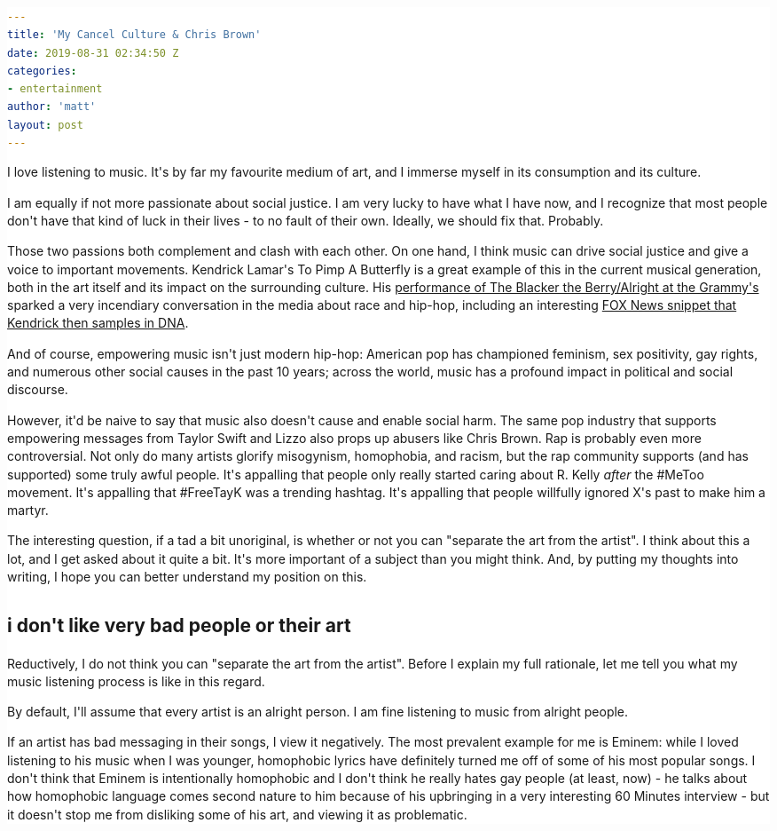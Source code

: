 ```yaml
---
title: 'My Cancel Culture & Chris Brown'
date: 2019-08-31 02:34:50 Z
categories:
- entertainment
author: 'matt'
layout: post
---
```


I love listening to music. It's by far my favourite medium of art, and I immerse myself in its consumption and its culture.

I am equally if not more passionate about social justice. I am very lucky to have what I have now, and I recognize that most people don't have that kind of luck in their lives - to no fault of their own. Ideally, we should fix that. Probably.

Those two passions both complement and clash with each other. On one hand, I think music can drive social justice and give a voice to important movements. Kendrick Lamar's To Pimp A Butterfly is a great example of this in the current musical generation, both in the art itself and its impact on the surrounding culture. His [performance of The Blacker the Berry/Alright at the Grammy's](https://www.theverge.com/2016/2/15/11004624/grammys-2016-watch-kendrick-lamar-perform-alright-the-blacker-the-berry) sparked a very incendiary conversation in the media about race and hip-hop, including an interesting [FOX News snippet that Kendrick then samples in DNA](https://genius.com/11665443).

And of course, empowering music isn't just modern hip-hop: American pop has championed feminism, sex positivity, gay rights, and numerous other social causes in the past 10 years; across the world, music has a profound impact in political and social discourse.

However, it'd be naive to say that music also doesn't cause and enable social harm. The same pop industry that supports empowering messages from Taylor Swift and Lizzo also props up abusers like Chris Brown. Rap is probably even more controversial. Not only do many artists glorify misogynism, homophobia, and racism, but the rap community supports (and has supported) some truly awful people. It's appalling that people only really started caring about R. Kelly *after* the #MeToo movement. It's appalling that #FreeTayK was a trending hashtag. It's appalling that people willfully ignored X's past to make him a martyr.

The interesting question, if a tad a bit unoriginal, is whether or not you can "separate the art from the artist". I think about this a lot, and I get asked about it quite a bit. It's more important of a subject than you might think. And, by putting my thoughts into writing, I hope you can better understand my position on this.

## i don't like very bad people or their art

Reductively, I do not think you can "separate the art from the artist". Before I explain my full rationale, let me tell you what my music listening process is like in this regard.

By default, I'll assume that every artist is an alright person. I am fine listening to music from alright people.

If an artist has bad messaging in their songs, I view it negatively. The most prevalent example for me is Eminem: while I loved listening to his music when I was younger, homophobic lyrics have definitely turned me off of some of his most popular songs. I don't think that Eminem is intentionally homophobic and I don't think he really hates gay people (at least, now) - he talks about how homophobic language comes second nature to him because of his upbringing in a very interesting 60 Minutes interview - but it doesn't stop me from disliking some of his art, and viewing it as problematic.
